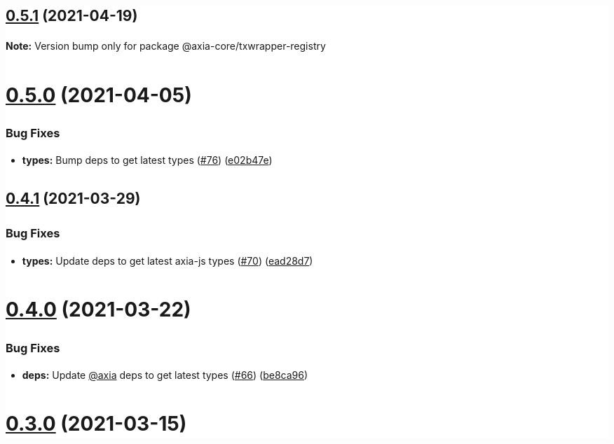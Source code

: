 



## [0.5.1](https://github.com/axia-core/txwrapper-core/compare/v0.5.0...v0.5.1) (2021-04-19)

**Note:** Version bump only for package @axia-core/txwrapper-registry





# [0.5.0](https://github.com/axia-core/txwrapper-core/compare/v0.4.1...v0.5.0) (2021-04-05)


### Bug Fixes

* **types:** Bump deps to get latest types ([#76](https://github.com/axia-core/txwrapper-core/issues/76)) ([e02b47e](https://github.com/axia-core/txwrapper-core/commit/e02b47ec2e86d9a2a72125971bc468f6f4781e6e))





## [0.4.1](https://github.com/axia-core/txwrapper-core/compare/v0.4.0...v0.4.1) (2021-03-29)


### Bug Fixes

* **types:** Update deps to get latest axia-js types ([#70](https://github.com/axia-core/txwrapper-core/issues/70)) ([ead28d7](https://github.com/axia-core/txwrapper-core/commit/ead28d797ec241d98e318861fc1f302e3022b0be))





# [0.4.0](https://github.com/axia-core/txwrapper-core/compare/v0.3.0...v0.4.0) (2021-03-22)


### Bug Fixes

* **deps:** Update [@axia](https://github.com/axia) deps to get latest types ([#66](https://github.com/axia-core/txwrapper-core/issues/66)) ([be8ca96](https://github.com/axia-core/txwrapper-core/commit/be8ca96910c98717edc9e2b0abd3d1816faa9eca))





# [0.3.0](https://github.com/axia-core/txwrapper-core/compare/v0.2.1...v0.3.0) (2021-03-15)
